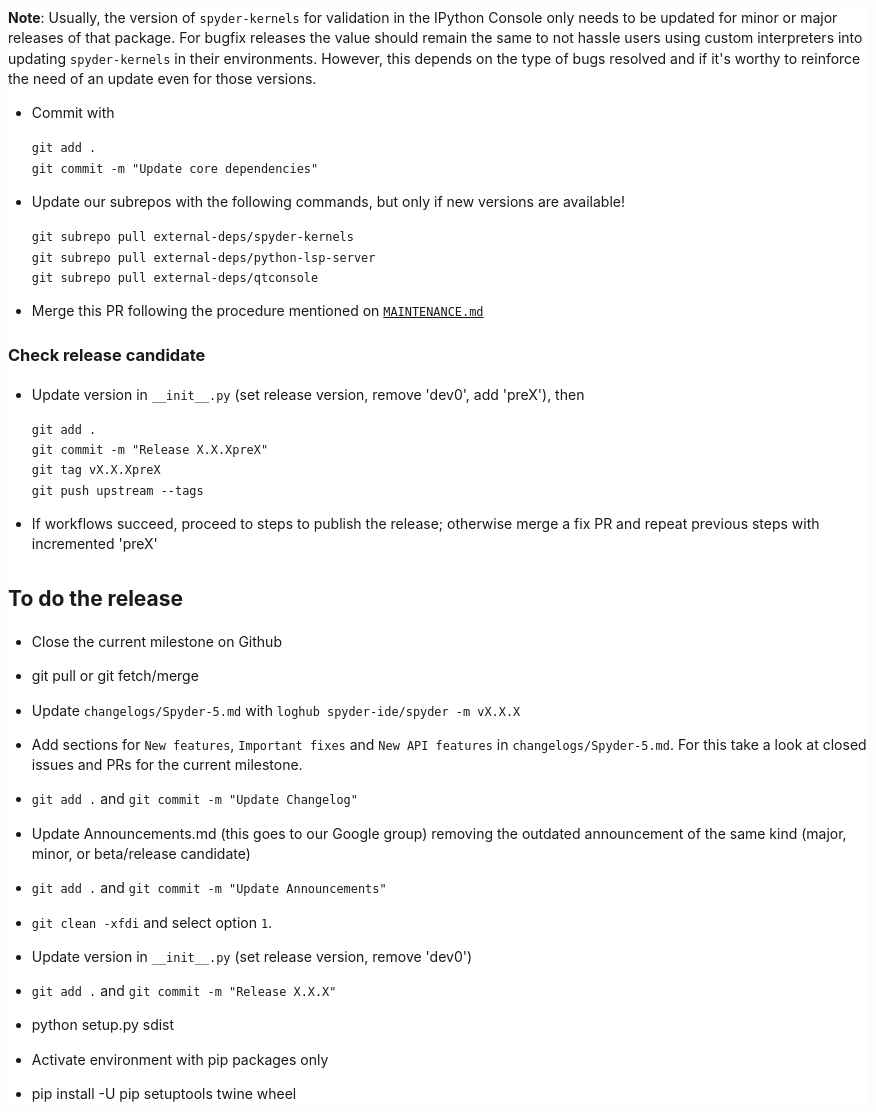 **Note**: Usually, the version of `spyder-kernels` for validation in the IPython Console only needs to be updated for minor or major releases of that package. For bugfix releases the value should remain the same to not hassle users using custom interpreters into updating `spyder-kernels` in their environments. However, this depends on the type of bugs resolved and if it's worthy to reinforce the need of an update even for those versions.

* Commit with

      git add .
      git commit -m "Update core dependencies"

* Update our subrepos with the following commands, but only if new versions are available!

      git subrepo pull external-deps/spyder-kernels
      git subrepo pull external-deps/python-lsp-server
      git subrepo pull external-deps/qtconsole

* Merge this PR following the procedure mentioned on [`MAINTENANCE.md`](MAINTENANCE.md)

### Check release candidate

* Update version in `__init__.py` (set release version, remove 'dev0', add 'preX'), then

      git add .
      git commit -m "Release X.X.XpreX"
      git tag vX.X.XpreX
      git push upstream --tags

* If workflows succeed, proceed to steps to publish the release; otherwise merge a fix PR and repeat previous steps with incremented 'preX'

## To do the release

* Close the current milestone on Github

* git pull or git fetch/merge

* Update `changelogs/Spyder-5.md` with `loghub spyder-ide/spyder -m vX.X.X`

* Add sections for `New features`, `Important fixes` and `New API features` in `changelogs/Spyder-5.md`. For this take a look at closed issues and PRs for the current milestone.

* `git add .` and `git commit -m "Update Changelog"`

* Update Announcements.md (this goes to our Google group) removing the outdated announcement of the same kind (major, minor, or beta/release candidate)

* `git add .` and `git commit -m "Update Announcements"`

* `git clean -xfdi` and select option `1`.

* Update version in `__init__.py` (set release version, remove 'dev0')

* `git add .` and `git commit -m "Release X.X.X"`

* python setup.py sdist

* Activate environment with pip packages only

* pip install -U pip setuptools twine wheel
